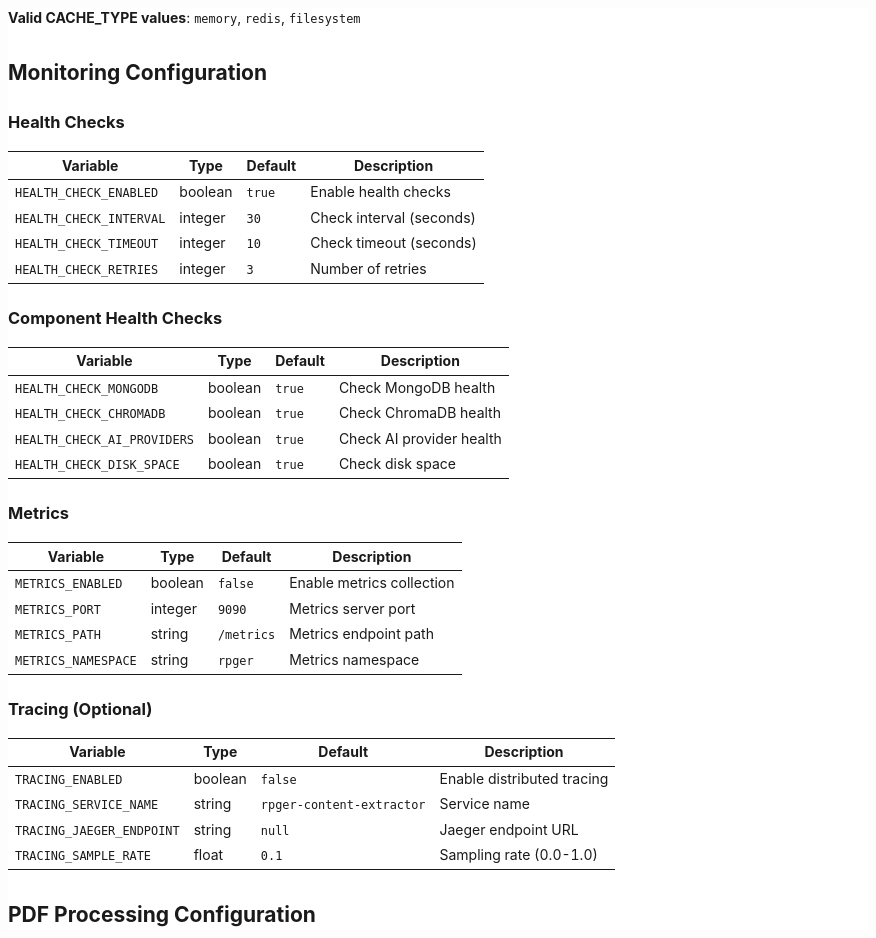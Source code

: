 **Valid CACHE_TYPE values**: `memory`, `redis`, `filesystem`

## Monitoring Configuration

### Health Checks

| Variable | Type | Default | Description |
|----------|------|---------|-------------|
| `HEALTH_CHECK_ENABLED` | boolean | `true` | Enable health checks |
| `HEALTH_CHECK_INTERVAL` | integer | `30` | Check interval (seconds) |
| `HEALTH_CHECK_TIMEOUT` | integer | `10` | Check timeout (seconds) |
| `HEALTH_CHECK_RETRIES` | integer | `3` | Number of retries |

### Component Health Checks

| Variable | Type | Default | Description |
|----------|------|---------|-------------|
| `HEALTH_CHECK_MONGODB` | boolean | `true` | Check MongoDB health |
| `HEALTH_CHECK_CHROMADB` | boolean | `true` | Check ChromaDB health |
| `HEALTH_CHECK_AI_PROVIDERS` | boolean | `true` | Check AI provider health |
| `HEALTH_CHECK_DISK_SPACE` | boolean | `true` | Check disk space |

### Metrics

| Variable | Type | Default | Description |
|----------|------|---------|-------------|
| `METRICS_ENABLED` | boolean | `false` | Enable metrics collection |
| `METRICS_PORT` | integer | `9090` | Metrics server port |
| `METRICS_PATH` | string | `/metrics` | Metrics endpoint path |
| `METRICS_NAMESPACE` | string | `rpger` | Metrics namespace |

### Tracing (Optional)

| Variable | Type | Default | Description |
|----------|------|---------|-------------|
| `TRACING_ENABLED` | boolean | `false` | Enable distributed tracing |
| `TRACING_SERVICE_NAME` | string | `rpger-content-extractor` | Service name |
| `TRACING_JAEGER_ENDPOINT` | string | `null` | Jaeger endpoint URL |
| `TRACING_SAMPLE_RATE` | float | `0.1` | Sampling rate (0.0-1.0) |

## PDF Processing Configuration
